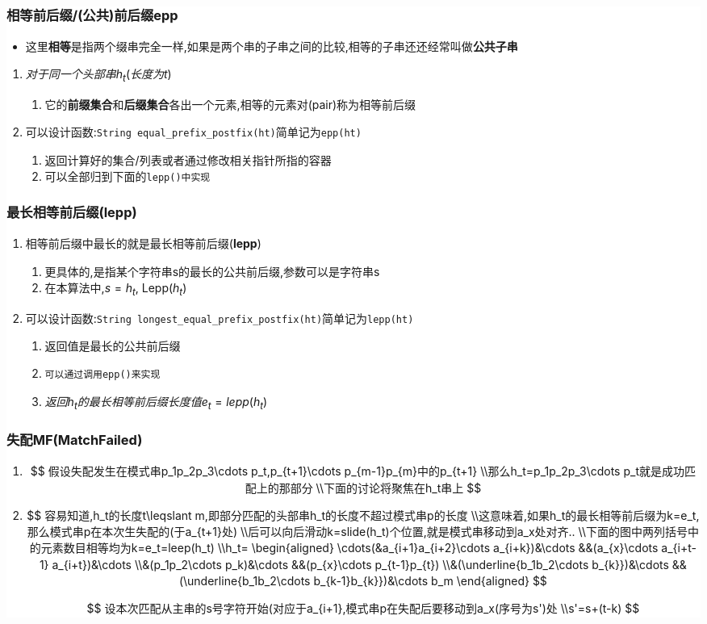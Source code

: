    

### 相等前后缀/(公共)前后缀epp

- 这里**相等**是指两个缀串完全一样,如果是两个串的子串之间的比较,相等的子串还还经常叫做**公共子串**

1. $对于同一个头部串h_t(长度为t)$
   1. 它的**前缀集合**和**后缀集合**各出一个元素,相等的元素对(pair)称为相等前后缀

2. 可以设计函数:`String equal_prefix_postfix(ht)`简单记为`epp(ht)`
   1. 返回计算好的集合/列表或者通过修改相关指针所指的容器
   2. 可以全部归到下面的`lepp()中实现`

### 最长相等前后缀(lepp)

1. 相等前后缀中最长的就是最长相等前后缀(**lepp**)

   1. 更具体的,是指某个字符串s的最长的公共前后缀,参数可以是字符串s
   2. 在本算法中,$s=h_t$, Lepp($h_t$)

2. 可以设计函数:`String longest_equal_prefix_postfix(ht)`简单记为`lepp(ht)`
   1. 返回值是最长的公共前后缀

   2. `可以通过调用epp()来实现`

   3. $返回h_t的最长相等前后缀长度值e_t=lepp(h_t)$

      



### 失配MF(MatchFailed)

1. $$
   假设失配发生在模式串p_1p_2p_3\cdots p_t,p_{t+1}\cdots p_{m-1}p_{m}中的p_{t+1}
   \\那么h_t=p_1p_2p_3\cdots p_t就是成功匹配上的那部分
   \\下面的讨论将聚焦在h_t串上
   $$

   

2. $$
   容易知道,h_t的长度t\leqslant m,即部分匹配的头部串h_t的长度不超过模式串p的长度
   \\这意味着,如果h_t的最长相等前后缀为k=e_t,那么模式串p在本次生失配的(于a_{t+1}处)
   \\后可以向后滑动k=slide(h_t)个位置,就是模式串移动到a_x处对齐..
   \\下面的图中两列括号中的元素数目相等均为k=e_t=leep(h_t)
   \\h_t=
   \begin{aligned}
   \cdots(&a_{i+1}a_{i+2}\cdots a_{i+k})&\cdots 
   &&(a_{x}\cdots a_{i+t-1} a_{i+t})&\cdots
   \\&(p_1p_2\cdots p_k)&\cdots 
   &&(p_{x}\cdots p_{t-1}p_{t})
   \\&(\underline{b_1b_2\cdots b_{k}})&\cdots 
   &&(\underline{b_1b_2\cdots b_{k-1}b_{k}})&\cdots b_m
   \end{aligned}
   $$
   
   
   $$
   设本次匹配从主串的s号字符开始(对应于a_{i+1},模式串p在失配后要移动到a_x(序号为s')处
   \\s'=s+(t-k)
   $$
   